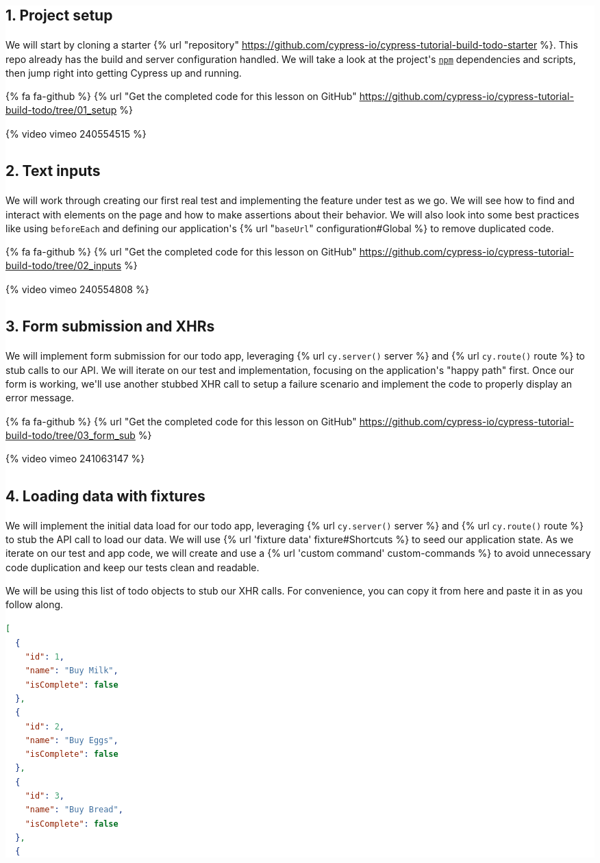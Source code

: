 ## 1. Project setup

We will start by cloning a starter {% url "repository" https://github.com/cypress-io/cypress-tutorial-build-todo-starter %}. This repo already has the build and server configuration handled. We will take a look at the project's [`npm`](https://www.npmjs.com/) dependencies and scripts, then jump right into getting Cypress up and running.

{% fa fa-github %} {% url "Get the completed code for this lesson on GitHub" https://github.com/cypress-io/cypress-tutorial-build-todo/tree/01_setup %}

{% video vimeo 240554515 %}

## 2. Text inputs

We will work through creating our first real test and implementing the feature under test as we go. We will see how to find and interact with elements on the page and how to make assertions about their behavior. We will also look into some best practices like using `beforeEach` and defining our application's {% url "`baseUrl`" configuration#Global %} to remove duplicated code.

{% fa fa-github %} {% url "Get the completed code for this lesson on GitHub" https://github.com/cypress-io/cypress-tutorial-build-todo/tree/02_inputs %}

{% video vimeo 240554808 %}

## 3. Form submission and XHRs

We will implement form submission for our todo app, leveraging {% url `cy.server()` server %} and {% url `cy.route()` route %} to stub calls to our API. We will iterate on our test and implementation, focusing on the application's "happy path" first. Once our form is working, we'll use another stubbed XHR call to setup a failure scenario and implement the code to properly display an error message.

{% fa fa-github %} {% url "Get the completed code for this lesson on GitHub" https://github.com/cypress-io/cypress-tutorial-build-todo/tree/03_form_sub %}

{% video vimeo 241063147 %}

## 4. Loading data with fixtures

We will implement the initial data load for our todo app, leveraging {% url `cy.server()` server %} and {% url `cy.route()` route %} to stub the API call to load our data. We will use {% url 'fixture data' fixture#Shortcuts %} to seed our application state. As we iterate on our test and app code, we will create and use a {% url 'custom command' custom-commands %} to avoid unnecessary code duplication and keep our tests clean and readable.

We will be using this list of todo objects to stub our XHR calls. For convenience, you can copy it from here and paste it in as you follow along.

```json
[
  {
    "id": 1,
    "name": "Buy Milk",
    "isComplete": false
  },
  {
    "id": 2,
    "name": "Buy Eggs",
    "isComplete": false
  },
  {
    "id": 3,
    "name": "Buy Bread",
    "isComplete": false
  },
  {
```